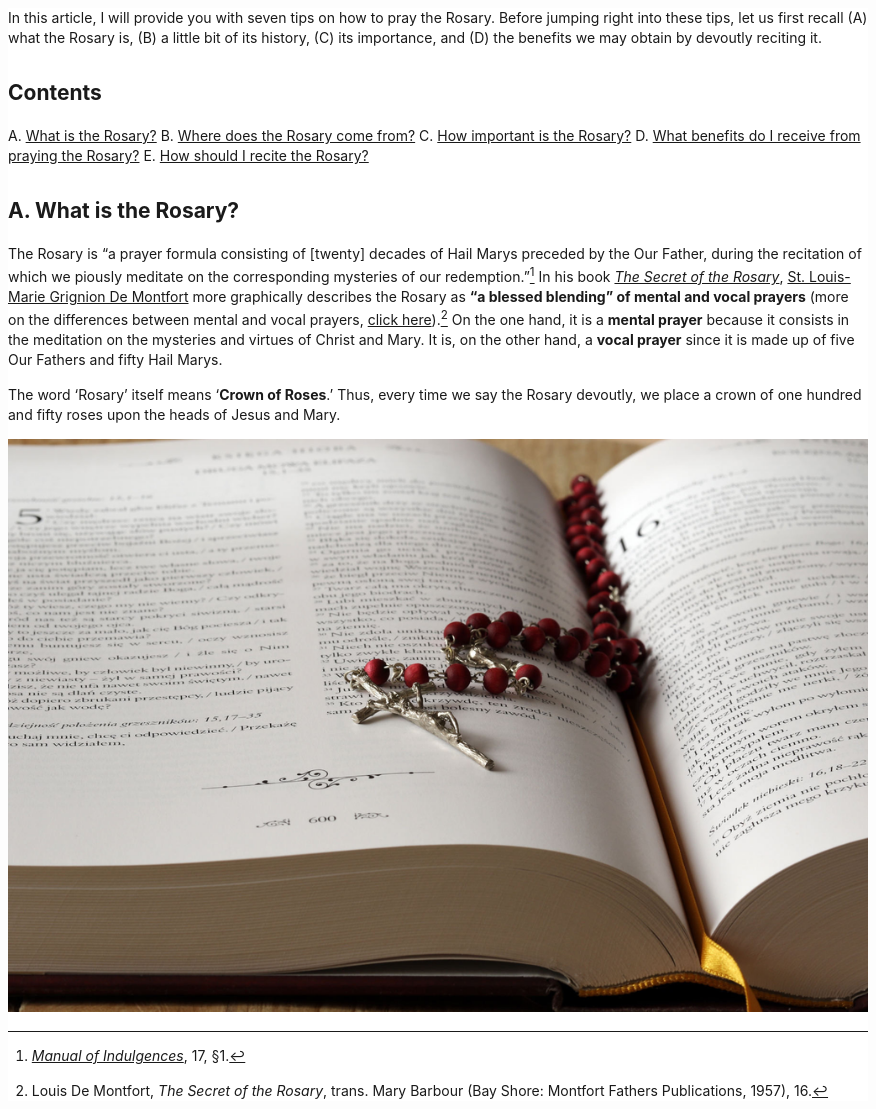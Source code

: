 In this article, I will provide you with seven tips on how to pray the Rosary. Before jumping right into these tips, let us first recall (A) what the Rosary is, (B) a little bit of its history, (C) its importance, and (D) the benefits we may obtain by devoutly reciting it.

## Contents
A. [What is the Rosary?](/post/7-tips-on-how-to-pray-the-rosary/#a-what-is-the-rosary)
B. [Where does the Rosary come from?](/post/7-tips-on-how-to-pray-the-rosary/#b-where-does-the-rosary-come-from)
C. [How important is the Rosary?](/post/7-tips-on-how-to-pray-the-rosary/#c-how-important-is-the-rosary)
D. [What benefits do I receive from praying the Rosary?](/post/7-tips-on-how-to-pray-the-rosary/#d-what-benefits-do-i-receive-from-praying-the-rosary)
E. [How should I recite the Rosary?](/post/7-tips-on-how-to-pray-the-rosary/#e-how-should-i-recite-the-rosary)

## A. What is the Rosary?

The Rosary is “a prayer formula consisting of [twenty] decades of Hail Marys preceded by the Our Father, during the recitation of which we piously meditate on the corresponding mysteries of our redemption.”[^1] In his book [_The Secret of the Rosary_](https://amzn.to/3uBTDXP), [St. Louis-Marie Grignion De Montfort](https://www.newadvent.org/cathen/09384a.htm) more graphically describes the Rosary as **“a blessed blending” of mental and vocal prayers** (more on the differences between mental and vocal prayers, [click here](https://stpaulcenter.com/an-introduction-to-the-types-of-prayer/)).[^2] On the one hand, it is a **mental prayer** because it consists in the meditation on the mysteries and virtues of Christ and Mary. It is, on the other hand, a **vocal prayer** since it is made up of five Our Fathers and fifty Hail Marys.

The word ‘Rosary’ itself means ‘**Crown of Roses**.’ Thus, every time we say the Rosary devoutly, we place a crown of one hundred and fifty roses upon the heads of Jesus and Mary.

![Catholic rosary on a Bible](rosary_bible.jpg)


[^1]: [_Manual of Indulgences_](https://amzn.to/3CZ0LjY), 17, §1.
[^2]: Louis De Montfort, _The Secret of the Rosary_, trans. Mary Barbour (Bay Shore: Montfort Fathers Publications, 1957), 16.
[^3]: De Montfort, _The Secret of the Rosary_, 17.
[^4]: De Montfort, _The Secret of the Rosary_, 17.
[^5]: De Montfort, _The Secret of the Rosary_, 17.
[^6]: De Montfort, _The Secret of the Rosary_, 101.
[^7]: De Montfort, _The Secret of the Rosary_, 34.
[^8]: De Montfort, _The Secret of the Rosary_, 102.
[^9]: Pope Leo XIII, _Laetitiae Sanctae_, §3.
[^10]: De Montfort, _The Secret of the Rosary_, 96.
[^11]: Josemaría Escrivá, [_Holy Rosary_, Author's note](https://www.escrivaworks.org/book/-point-0.htm).
[^12]: Thomas Aquinas, [_ST_ I-II, q. 55 a. 3 co.](https://www.newadvent.org/summa/2055.htm#article3)
[^13]: See _The Code of Canon Law_, [c. 992–993](https://www.vatican.va/archive/cod-iuris-canonici/eng/documents/cic_lib4-cann959-997_en.html#CHAPTER_IV.).
[^14]: See [_Manual of Indulgences_](https://amzn.to/3CZ0LjY), 17, §1.
[^15]: De Montfort, _The Secret of the Rosary_, 136.
[^16]: De Montfort, _The Secret of the Rosary_, 135.
[^17]: De Montfort, _The Secret of the Rosary_, 162.
[^18]: De Montfort, _The Secret of the Rosary_, 144.
[^19]: De Montfort, _The Secret of the Rosary_, 144.
[^20]: De Montfort, _The Secret of the Rosary_, 148.
[^21]: De Montfort, _The Secret of the Rosary_, 148.
[^22]: De Montfort, _The Secret of the Rosary_, 148.
[^23]: De Montfort, _The Secret of the Rosary_, 151.
[^24]: De Montfort, _The Secret of the Rosary_, 142.